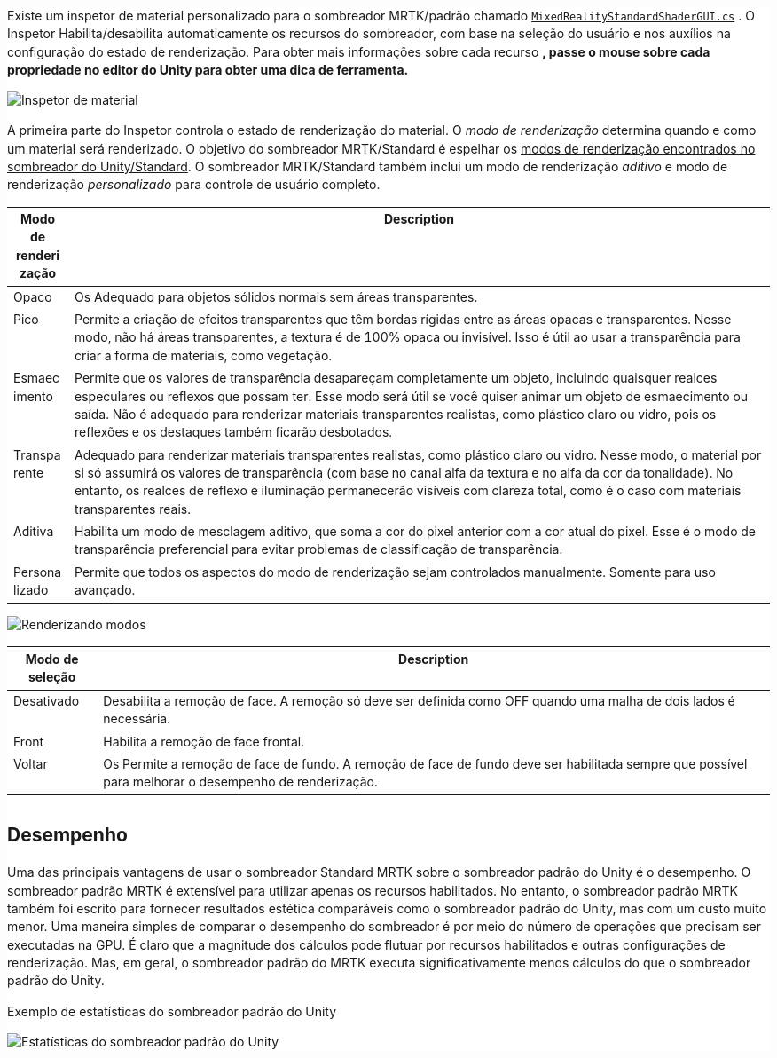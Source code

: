 Existe um inspetor de material personalizado para o sombreador MRTK/padrão chamado [`MixedRealityStandardShaderGUI.cs`](xref:Microsoft.MixedReality.Toolkit.Editor.MixedRealityStandardShaderGUI) . O Inspetor Habilita/desabilita automaticamente os recursos do sombreador, com base na seleção do usuário e nos auxílios na configuração do estado de renderização. Para obter mais informações sobre cada recurso **, passe o mouse sobre cada propriedade no editor do Unity para obter uma dica de ferramenta.**

![Inspetor de material](../images/mrtk-standard-shader/MRTK_MaterialInspector.jpg)

A primeira parte do Inspetor controla o estado de renderização do material. O *modo de renderização* determina quando e como um material será renderizado. O objetivo do sombreador MRTK/Standard é espelhar os [modos de renderização encontrados no sombreador do Unity/Standard](https://docs.unity3d.com/Manual/StandardShaderMaterialParameterRenderingMode.html). O sombreador MRTK/Standard também inclui um modo de renderização *aditivo* e modo de renderização *personalizado* para controle de usuário completo.

| Modo de renderização |         Description                                                       |
|----------------|---------------------------------------------------------------------------|
| Opaco         | Os Adequado para objetos sólidos normais sem áreas transparentes.    |
| Pico         | Permite a criação de efeitos transparentes que têm bordas rígidas entre as áreas opacas e transparentes. Nesse modo, não há áreas transparentes, a textura é de 100% opaca ou invisível. Isso é útil ao usar a transparência para criar a forma de materiais, como vegetação. |
| Esmaecimento           | Permite que os valores de transparência desapareçam completamente um objeto, incluindo quaisquer realces especulares ou reflexos que possam ter. Esse modo será útil se você quiser animar um objeto de esmaecimento ou saída. Não é adequado para renderizar materiais transparentes realistas, como plástico claro ou vidro, pois os reflexões e os destaques também ficarão desbotados. |
| Transparente    | Adequado para renderizar materiais transparentes realistas, como plástico claro ou vidro. Nesse modo, o material por si só assumirá os valores de transparência (com base no canal alfa da textura e no alfa da cor da tonalidade). No entanto, os realces de reflexo e iluminação permanecerão visíveis com clareza total, como é o caso com materiais transparentes reais. |
| Aditiva       | Habilita um modo de mesclagem aditivo, que soma a cor do pixel anterior com a cor atual do pixel. Esse é o modo de transparência preferencial para evitar problemas de classificação de transparência.     |
| Personalizado         | Permite que todos os aspectos do modo de renderização sejam controlados manualmente. Somente para uso avançado.   |

![Renderizando modos](../images/mrtk-standard-shader/MRTK_RenderingModes.jpg)

| Modo de seleção |             Description                                                                                                                                                                       |
|-----------|------------------------------------------------------------------------------------------------------------------------------------------------------------------------------------|
| Desativado       | Desabilita a remoção de face. A remoção só deve ser definida como OFF quando uma malha de dois lados é necessária.                                                                                        |
| Front     | Habilita a remoção de face frontal.                                                                                                                                                        |
| Voltar      | Os Permite a [remoção de face de fundo](https://en.wikipedia.org/wiki/Back-face_culling). A remoção de face de fundo deve ser habilitada sempre que possível para melhorar o desempenho de renderização. |

## <a name="performance"></a>Desempenho

Uma das principais vantagens de usar o sombreador Standard MRTK sobre o sombreador padrão do Unity é o desempenho. O sombreador padrão MRTK é extensível para utilizar apenas os recursos habilitados. No entanto, o sombreador padrão MRTK também foi escrito para fornecer resultados estética comparáveis como o sombreador padrão do Unity, mas com um custo muito menor. Uma maneira simples de comparar o desempenho do sombreador é por meio do número de operações que precisam ser executadas na GPU. É claro que a magnitude dos cálculos pode flutuar por recursos habilitados e outras configurações de renderização. Mas, em geral, o sombreador padrão do MRTK executa significativamente menos cálculos do que o sombreador padrão do Unity.

Exemplo de estatísticas do sombreador padrão do Unity

![Estatísticas do sombreador padrão do Unity](../images/performance/UnityStandardShader-Stats.PNG)
